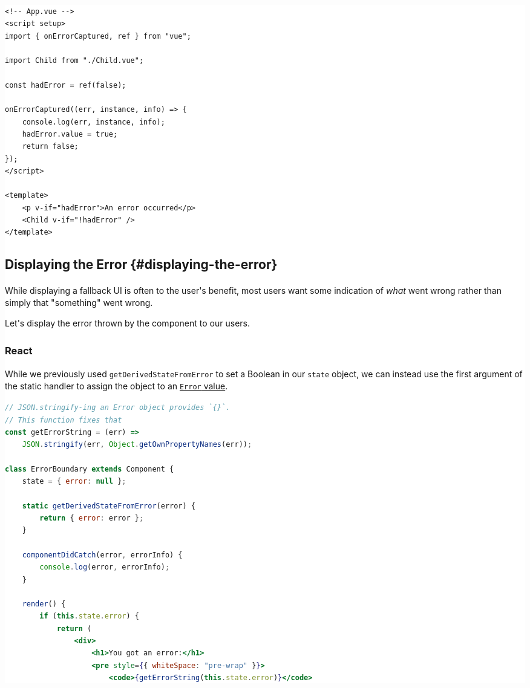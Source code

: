 ```vue
<!-- App.vue -->
<script setup>
import { onErrorCaptured, ref } from "vue";

import Child from "./Child.vue";

const hadError = ref(false);

onErrorCaptured((err, instance, info) => {
	console.log(err, instance, info);
	hadError.value = true;
	return false;
});
</script>

<template>
	<p v-if="hadError">An error occurred</p>
	<Child v-if="!hadError" />
</template>
```


<iframe data-frame-title="Vue Fallback UI - StackBlitz" src="pfp-code:./ffg-fundamentals-vue-fallback-ui-79?template=node&embed=1&file=src%2FApp.vue"></iframe>




## Displaying the Error {#displaying-the-error}

While displaying a fallback UI is often to the user's benefit, most users want some indication of _what_ went wrong rather than simply that "something" went wrong.

Let's display the error thrown by the component to our users.



### React

While we previously used `getDerivedStateFromError` to set a Boolean in our `state` object, we can instead use the first argument of the static handler to assign the object to an [`Error` value](https://developer.mozilla.org/en-US/docs/Web/JavaScript/Reference/Global_Objects/Error).

```jsx
// JSON.stringify-ing an Error object provides `{}`.
// This function fixes that
const getErrorString = (err) =>
	JSON.stringify(err, Object.getOwnPropertyNames(err));

class ErrorBoundary extends Component {
	state = { error: null };

	static getDerivedStateFromError(error) {
		return { error: error };
	}

	componentDidCatch(error, errorInfo) {
		console.log(error, errorInfo);
	}

	render() {
		if (this.state.error) {
			return (
				<div>
					<h1>You got an error:</h1>
					<pre style={{ whiteSpace: "pre-wrap" }}>
						<code>{getErrorString(this.state.error)}</code>
```